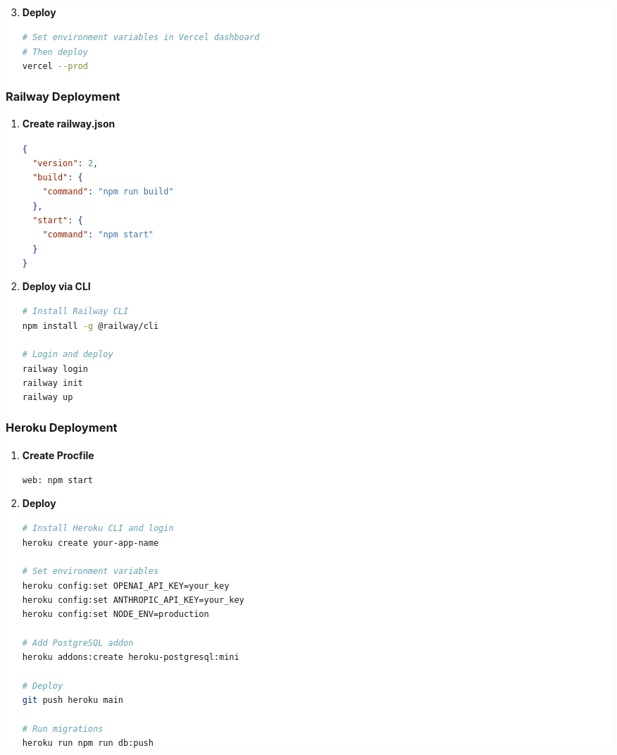 3. **Deploy**
   ```bash
   # Set environment variables in Vercel dashboard
   # Then deploy
   vercel --prod
   ```

### Railway Deployment

1. **Create railway.json**
   ```json
   {
     "version": 2,
     "build": {
       "command": "npm run build"
     },
     "start": {
       "command": "npm start"
     }
   }
   ```

2. **Deploy via CLI**
   ```bash
   # Install Railway CLI
   npm install -g @railway/cli
   
   # Login and deploy
   railway login
   railway init
   railway up
   ```

### Heroku Deployment

1. **Create Procfile**
   ```
   web: npm start
   ```

2. **Deploy**
   ```bash
   # Install Heroku CLI and login
   heroku create your-app-name
   
   # Set environment variables
   heroku config:set OPENAI_API_KEY=your_key
   heroku config:set ANTHROPIC_API_KEY=your_key
   heroku config:set NODE_ENV=production
   
   # Add PostgreSQL addon
   heroku addons:create heroku-postgresql:mini
   
   # Deploy
   git push heroku main
   
   # Run migrations
   heroku run npm run db:push
   ```
